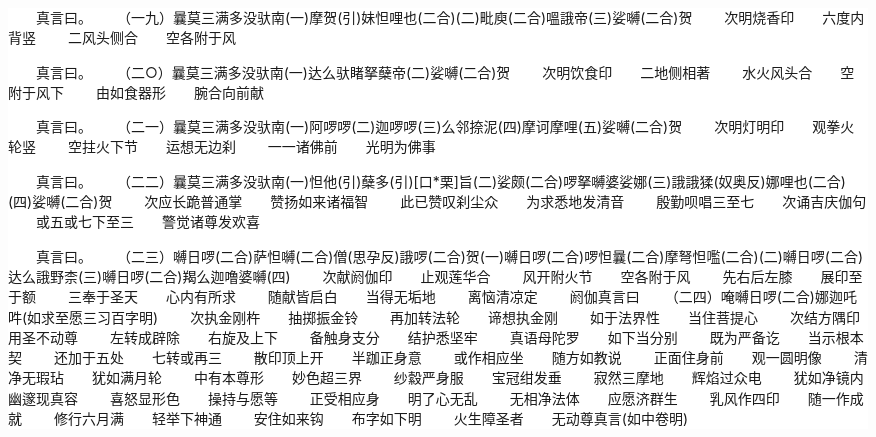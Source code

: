 　　真言曰。
　　（一九）曩莫三满多没驮南(一)摩贺(引)妹怛哩也(二合)(二)毗庾(二合)嗢誐帝(三)娑嚩(二合)贺
　　次明烧香印　　六度内背竖
　　二风头侧合　　空各附于风

　　真言曰。
　　（二○）曩莫三满多没驮南(一)达么驮睹拏蘖帝(二)娑嚩(二合)贺
　　次明饮食印　　二地侧相著
　　水火风头合　　空附于风下
　　由如食器形　　腕合向前献

　　真言曰。
　　（二一）曩莫三满多没驮南(一)阿啰啰(二)迦啰啰(三)么邻捺泥(四)摩诃摩哩(五)娑嚩(二合)贺
　　次明灯明印　　观拳火轮竖
　　空拄火下节　　运想无边刹
　　一一诸佛前　　光明为佛事

　　真言曰。
　　（二二）曩莫三满多没驮南(一)怛他(引)蘖多(引)[口*栗]旨(二)娑颇(二合)啰拏嚩婆娑娜(三)誐誐猱(奴奥反)娜哩也(二合)(四)娑嚩(二合)贺
　　次应长跪普通掌　　赞扬如来诸福智
　　此已赞叹刹尘众　　为求悉地发清音
　　殷勤呗唱三至七　　次诵吉庆伽句
　　或五或七下至三　　警觉诸尊发欢喜

　　真言曰。
　　（二三）嚩日啰(二合)萨怛嚩(二合)僧(思孕反)誐啰(二合)贺(一)嚩日啰(二合)啰怛曩(二合)摩弩怛嚂(二合)(二)嚩日啰(二合)达么誐野柰(三)嚩日啰(二合)羯么迦噜婆嚩(四)
　　次献阏伽印　　止观莲华合
　　风开附火节　　空各附于风
　　先右后左膝　　展印至于额
　　三奉于圣天　　心内有所求
　　随献皆启白　　当得无垢地
　　离恼清凉定
　　阏伽真言曰
　　（二四）唵嚩日啰(二合)娜迦吒吽(如求至愿三习百字明)
　　次执金刚杵　　抽掷振金铃
　　再加转法轮　　谛想执金刚
　　如于法界性　　当住菩提心
　　次结方隅印　　用圣不动尊
　　左转成辟除　　右旋及上下
　　备触身支分　　结护悉坚牢
　　真语母陀罗　　如下当分别
　　既为严备讫　　当示根本契
　　还加于五处　　七转或再三
　　散印顶上开　　半跏正身意
　　或作相应坐　　随方如教说
　　正面住身前　　观一圆明像
　　清净无瑕玷　　犹如满月轮
　　中有本尊形　　妙色超三界
　　纱縠严身服　　宝冠绀发垂
　　寂然三摩地　　辉焰过众电
　　犹如净镜内　　幽邃现真容
　　喜怒显形色　　操持与愿等
　　正受相应身　　明了心无乱
　　无相净法体　　应愿济群生
　　乳风作四印　　随一作成就
　　修行六月满　　轻举下神通
　　安住如来钩　　布字如下明
　　火生障圣者　　无动尊真言(如中卷明)
